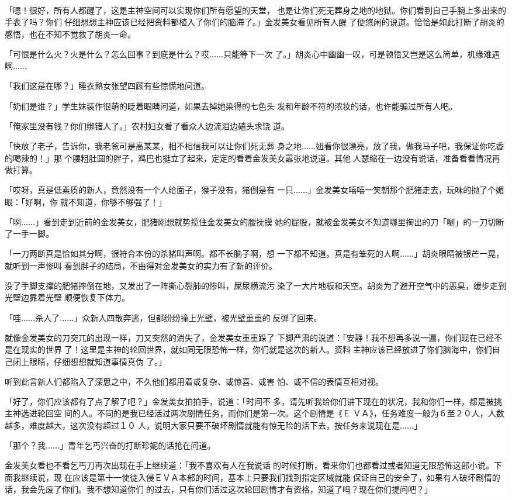 「嗯！很好，所有人都醒了，这是主神空间可以实现你们所有愿望的天堂，
也是让你们死无葬身之地的地狱。你们看到自己手腕上多出来的手表了吗？你们
仔细想想主神应该已经把资料都植入了你们的脑海了。」金发美女看见所有人醒
了便悠闲的说道。恰恰是如此打断了胡炎的感悟，也在不知不觉救了胡炎一命。

「可恨是什么火？火是什么？怎么回事？到底是什么？哎……只能等下一次
了。」胡炎心中幽幽一叹，可是顿悟又岂是这么简单，机缘难遇啊……

「我们这是在哪？」睡衣熟女张望四顾有些惊慌地问道。

「奶们是谁？」学生妹装作很萌的眨着眼睛问道，如果去掉她染得的七色头
发和年龄不符的浓妆的话，也许能骗过所有人吧。

「俺家里没有钱？你们绑错人了。」农村妇女看了看众人边流泪边磕头求饶
道。

「快放了老子，告诉你，我老爸可是高某某，相不相信我可以让你们死无葬
身之地……妞看你很漂亮，放了我，做我马子吧，我保证你吃香的喝辣的！」那
个腰粗肚圆的胖子，鸡巴也挺立了起来，定定的看着金发美女嚣张地说道。其他
人瑟缩在一边没有说话，准备看看情况再做打算。

「哎呀，真是低素质的新人，竟然没有一个人给面子，猴子没有，猪倒是有
一只……」金发美女嘻嘻一笑朝那个肥猪走去，玩味的抛了个媚眼：「好啊，你
就不知道，你够不够强了！」

「啊……」看到走到近前的金发美女，肥猪刚想就势揽住金发美女的腰抚摸
她的屁股，就被金发美女不知道哪里掏出的刀「唰」的一刀切断了一手一脚。

「一刀两断真是恰如其分啊，很符合本份的杀猪叫声啊。都不长脑子啊，想
一下都不知道。真是有笨死的人啊……」胡炎眼睛被银芒一晃，就听到一声惨叫
看到胖子的结局，不由得对金发美女的实力有了新的评价。

没了手脚支撑的肥猪摔倒在地，又发出了一阵撕心裂肺的惨叫，屎尿横流污
染了一大片地板和天空。胡炎为了避开空气中的恶臭，缓步走到光壁边靠着光壁
顺便恢复下体力。

「哇……杀人了……」众新人四散奔逃，但都纷纷撞上光壁，被光壁重重的
反弹了回来。

就像金发美女的刀突兀的出现一样，刀又突然的消失了，金发美女重重跺了
下脚严肃的说道：「安静！我不想再多说一遍，你们现在已经不是在现实的世界
了！这里是主神的轮回世界，就如同无限恐怖一样，你们就是这次的新人。资料
主神应该已经放进了你们脑海中，你们自己闭上眼睛，仔细想想就知道事情真伪
了。」

听到此言新人们都陷入了深思之中，不久他们都用着或复杂、或惊喜、或害
怕、或不信的表情互相对视。

「好了，你们应该都有了点了解了吧？」金发美女拍拍手，说道：「时间不
多，请先听我给你们讲下现在的状况，我和你们一样，都是被挑主神选进轮回空
间的人。不同的是我已经活过两次剧情任务，而你们是第一次。这个剧情是《Ｅ
ＶＡ》，任务难度一般为６至２０人，人数越多，难度越大，这次没有超过１０
人，说明大家只要不破坏剧情就能有惊无险的活下去，按任务来说现在是……」

「那个？我……」青年乞丐兴奋的打断珍妮的话抢在问道。

金发美女看也不看乞丐刀再次出现在手上继续道：「我不喜欢有人在我说话
的时候打断，看来你们也都看过或者知道无限恐怖这部小说。下面我继续说，现
在应该是第十一使徒入侵ＥＶＡ本部的时间，基本上只要我们找到指定区域就能
保证自己的安全了，如果有人破坏剧情的话，我会先废了你们。我不想知道你们
的过去，只有你们活过这次轮回剧情才有资格，知道了吗？现在你们提问吧？」
